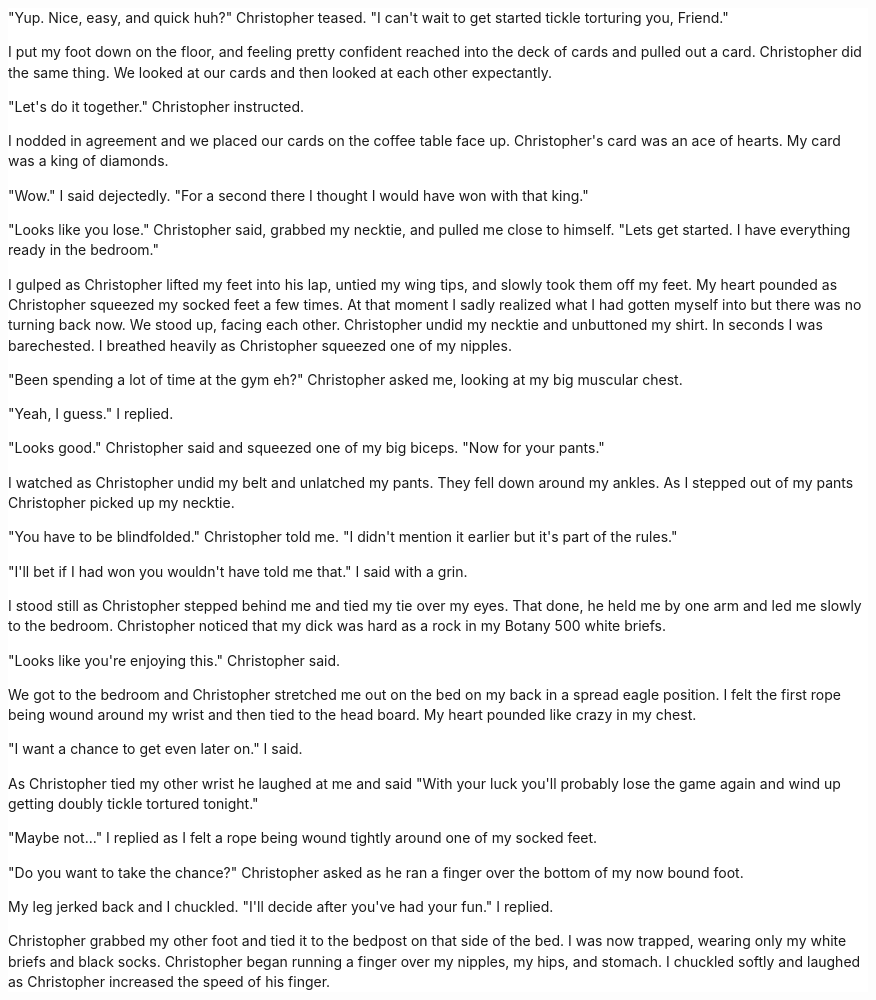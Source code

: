 "Yup. Nice, easy, and quick huh?" Christopher teased. "I can't wait to get started tickle torturing you, Friend."

I put my foot down on the floor, and feeling pretty confident reached into the deck of cards and pulled out a card. Christopher did the same thing. We looked at our cards and then looked at each other expectantly.

"Let's do it together." Christopher instructed.

I nodded in agreement and we placed our cards on the coffee table face up. Christopher's card was an ace of hearts. My card was a king of diamonds.

"Wow." I said dejectedly. "For a second there I thought I would have won with that king."

"Looks like you lose." Christopher said, grabbed my necktie, and pulled me close to himself. "Lets get started. I have everything ready in the bedroom."

I gulped as Christopher lifted my feet into his lap, untied my wing tips, and slowly took them off my feet. My heart pounded as Christopher squeezed my socked feet a few times. At that moment I sadly realized what I had gotten myself into but there was no turning back now. We stood up, facing each other. Christopher undid my necktie and unbuttoned my shirt. In seconds I was barechested. I breathed heavily as Christopher squeezed one of my nipples.

"Been spending a lot of time at the gym eh?" Christopher asked me, looking at my big muscular chest.

"Yeah, I guess." I replied.

"Looks good." Christopher said and squeezed one of my big biceps. "Now for your pants."

I watched as Christopher undid my belt and unlatched my pants. They fell down around my ankles. As I stepped out of my pants Christopher picked up my necktie.

"You have to be blindfolded." Christopher told me. "I didn't mention it earlier but it's part of the rules."

"I'll bet if I had won you wouldn't have told me that." I said with a grin.

I stood still as Christopher stepped behind me and tied my tie over my eyes. That done, he held me by one arm and led me slowly to the bedroom. Christopher noticed that my dick was hard as a rock in my Botany 500 white briefs.

"Looks like you're enjoying this." Christopher said.

We got to the bedroom and Christopher stretched me out on the bed on my back in a spread eagle position. I felt the first rope being wound around my wrist and then tied to the head board. My heart pounded like crazy in my chest.

"I want a chance to get even later on." I said.

As Christopher tied my other wrist he laughed at me and said "With your luck you'll probably lose the game again and wind up getting doubly tickle tortured tonight."

"Maybe not..." I replied as I felt a rope being wound tightly around one of my socked feet.

"Do you want to take the chance?" Christopher asked as he ran a finger over the bottom of my now bound foot.

My leg jerked back and I chuckled. "I'll decide after you've had your fun." I replied.

Christopher grabbed my other foot and tied it to the bedpost on that side of the bed. I was now trapped, wearing only my white briefs and black socks. Christopher began running a finger over my nipples, my hips, and stomach. I chuckled softly and laughed as Christopher increased the speed of his finger.
